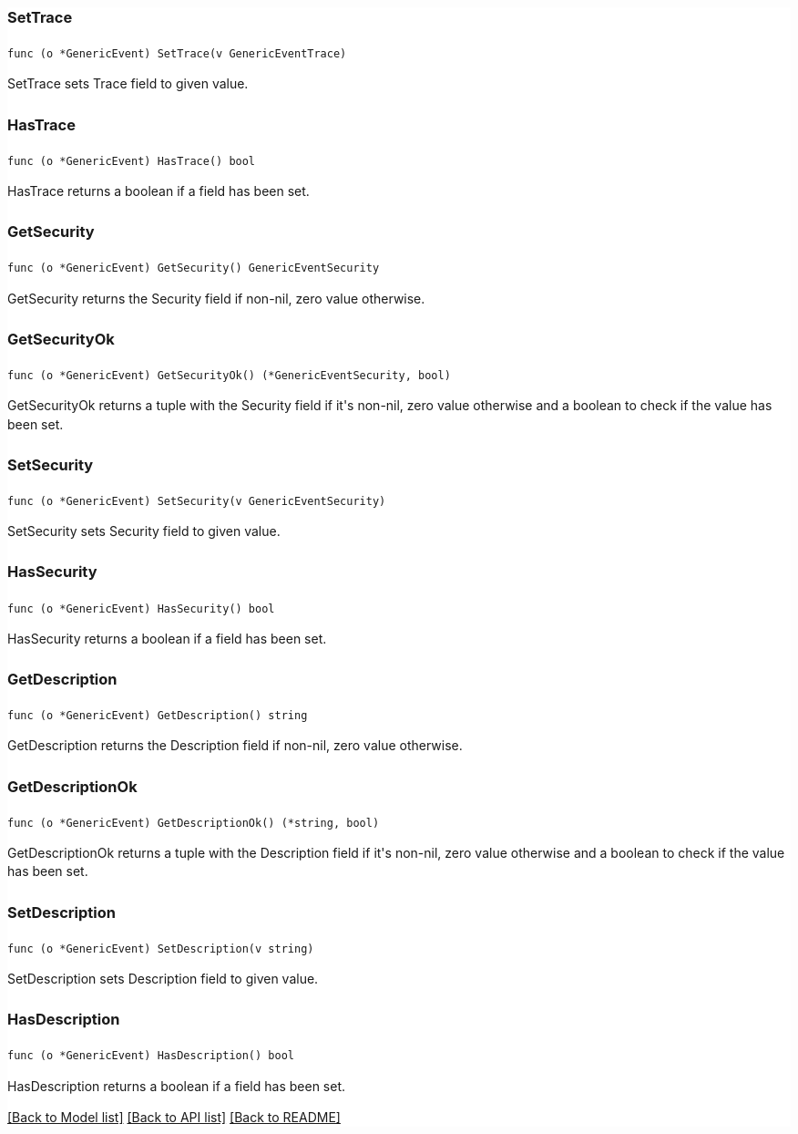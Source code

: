 ### SetTrace

`func (o *GenericEvent) SetTrace(v GenericEventTrace)`

SetTrace sets Trace field to given value.

### HasTrace

`func (o *GenericEvent) HasTrace() bool`

HasTrace returns a boolean if a field has been set.

### GetSecurity

`func (o *GenericEvent) GetSecurity() GenericEventSecurity`

GetSecurity returns the Security field if non-nil, zero value otherwise.

### GetSecurityOk

`func (o *GenericEvent) GetSecurityOk() (*GenericEventSecurity, bool)`

GetSecurityOk returns a tuple with the Security field if it's non-nil, zero value otherwise
and a boolean to check if the value has been set.

### SetSecurity

`func (o *GenericEvent) SetSecurity(v GenericEventSecurity)`

SetSecurity sets Security field to given value.

### HasSecurity

`func (o *GenericEvent) HasSecurity() bool`

HasSecurity returns a boolean if a field has been set.

### GetDescription

`func (o *GenericEvent) GetDescription() string`

GetDescription returns the Description field if non-nil, zero value otherwise.

### GetDescriptionOk

`func (o *GenericEvent) GetDescriptionOk() (*string, bool)`

GetDescriptionOk returns a tuple with the Description field if it's non-nil, zero value otherwise
and a boolean to check if the value has been set.

### SetDescription

`func (o *GenericEvent) SetDescription(v string)`

SetDescription sets Description field to given value.

### HasDescription

`func (o *GenericEvent) HasDescription() bool`

HasDescription returns a boolean if a field has been set.


[[Back to Model list]](../README.md#documentation-for-models) [[Back to API list]](../README.md#documentation-for-api-endpoints) [[Back to README]](../README.md)


